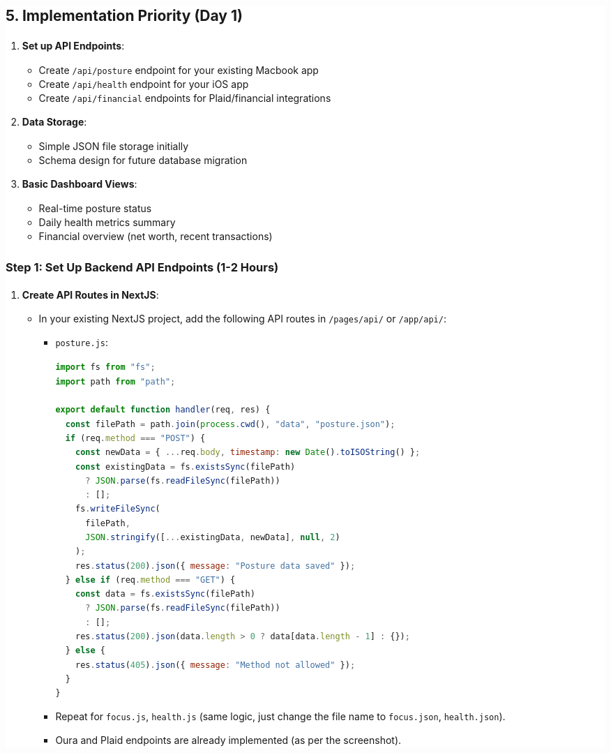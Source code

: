 
## 5. Implementation Priority (Day 1)

1. **Set up API Endpoints**:

   - Create `/api/posture` endpoint for your existing Macbook app
   - Create `/api/health` endpoint for your iOS app
   - Create `/api/financial` endpoints for Plaid/financial integrations

2. **Data Storage**:

   - Simple JSON file storage initially
   - Schema design for future database migration

3. **Basic Dashboard Views**:
   - Real-time posture status
   - Daily health metrics summary
   - Financial overview (net worth, recent transactions)

### Step 1: Set Up Backend API Endpoints (1-2 Hours)

1. **Create API Routes in NextJS**:

   - In your existing NextJS project, add the following API routes in `/pages/api/` or `/app/api/`:

     - `posture.js`:

       ```javascript
       import fs from "fs";
       import path from "path";

       export default function handler(req, res) {
         const filePath = path.join(process.cwd(), "data", "posture.json");
         if (req.method === "POST") {
           const newData = { ...req.body, timestamp: new Date().toISOString() };
           const existingData = fs.existsSync(filePath)
             ? JSON.parse(fs.readFileSync(filePath))
             : [];
           fs.writeFileSync(
             filePath,
             JSON.stringify([...existingData, newData], null, 2)
           );
           res.status(200).json({ message: "Posture data saved" });
         } else if (req.method === "GET") {
           const data = fs.existsSync(filePath)
             ? JSON.parse(fs.readFileSync(filePath))
             : [];
           res.status(200).json(data.length > 0 ? data[data.length - 1] : {});
         } else {
           res.status(405).json({ message: "Method not allowed" });
         }
       }
       ```

     - Repeat for `focus.js`, `health.js` (same logic, just change the file name to `focus.json`, `health.json`).
     - Oura and Plaid endpoints are already implemented (as per the screenshot).
